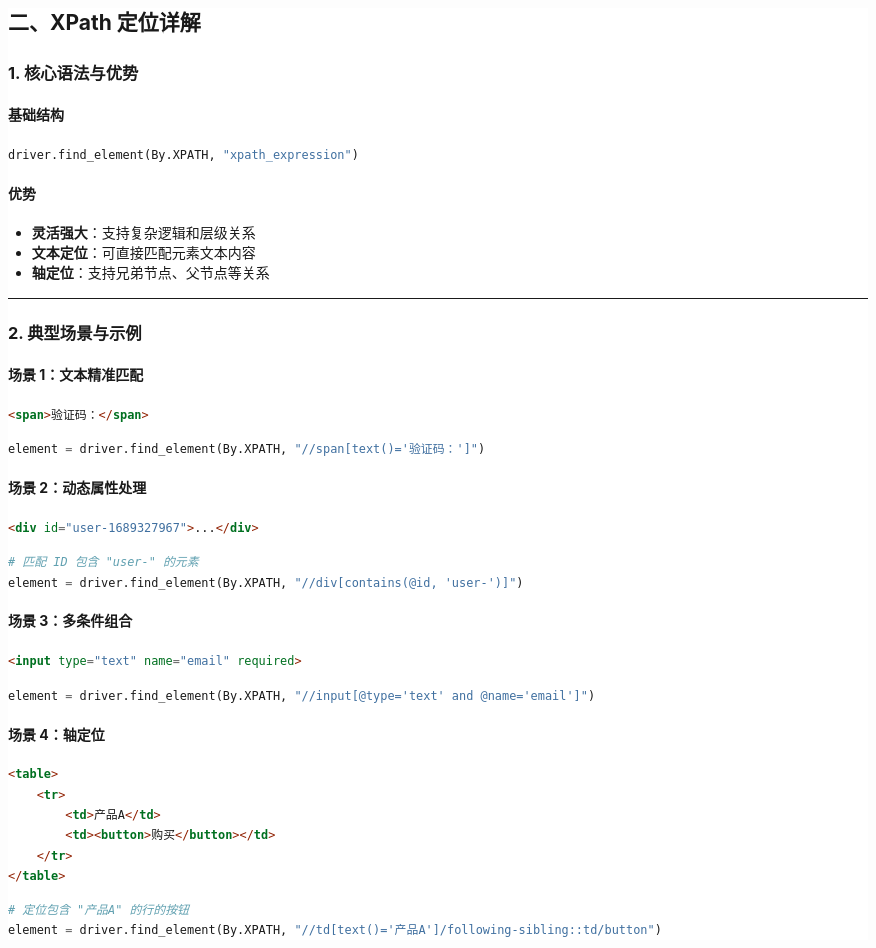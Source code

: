 
## 二、XPath 定位详解
### 1. 核心语法与优势
#### 基础结构
```python
driver.find_element(By.XPATH, "xpath_expression")
```

#### 优势
- **灵活强大**：支持复杂逻辑和层级关系
- **文本定位**：可直接匹配元素文本内容
- **轴定位**：支持兄弟节点、父节点等关系

---

### 2. 典型场景与示例
#### 场景 1：文本精准匹配
```html
<span>验证码：</span>
```
```python
element = driver.find_element(By.XPATH, "//span[text()='验证码：']")
```

#### 场景 2：动态属性处理
```html
<div id="user-1689327967">...</div>
```
```python
# 匹配 ID 包含 "user-" 的元素
element = driver.find_element(By.XPATH, "//div[contains(@id, 'user-')]")
```

#### 场景 3：多条件组合
```html
<input type="text" name="email" required>
```
```python
element = driver.find_element(By.XPATH, "//input[@type='text' and @name='email']")
```

#### 场景 4：轴定位
```html
<table>
    <tr>
        <td>产品A</td>
        <td><button>购买</button></td>
    </tr>
</table>
```
```python
# 定位包含 "产品A" 的行的按钮
element = driver.find_element(By.XPATH, "//td[text()='产品A']/following-sibling::td/button")
```
